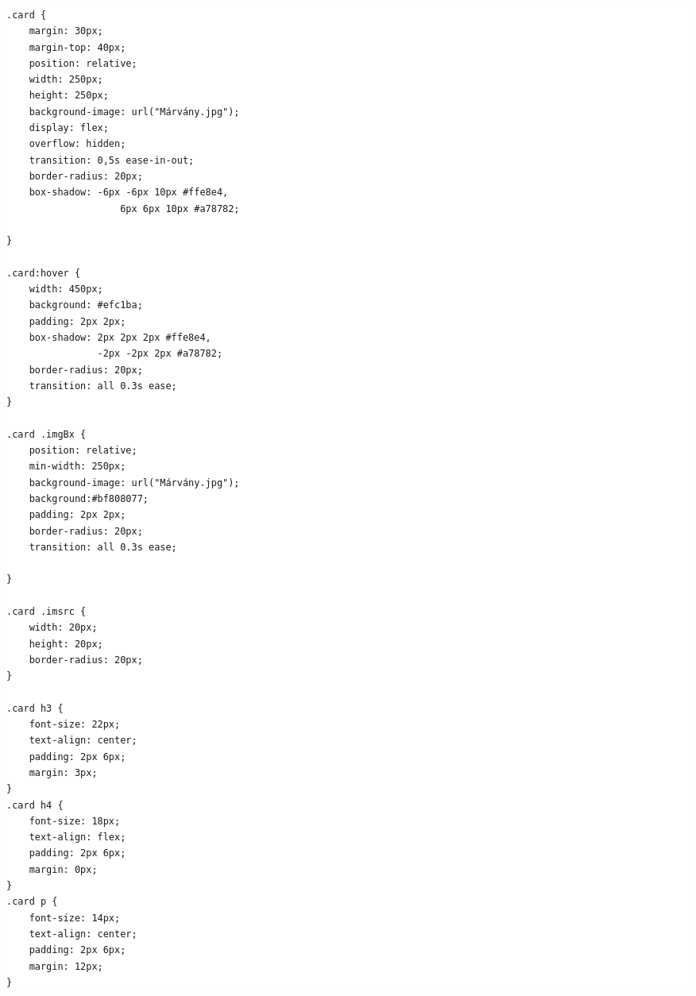     .card {
        margin: 30px;
        margin-top: 40px;
        position: relative;
        width: 250px;
        height: 250px;
        background-image: url("Márvány.jpg");
        display: flex;
        overflow: hidden;
        transition: 0,5s ease-in-out;
        border-radius: 20px;
        box-shadow: -6px -6px 10px #ffe8e4,
                        6px 6px 10px #a78782;
                        
    }
    
    .card:hover {
        width: 450px;
        background: #efc1ba;
        padding: 2px 2px;
        box-shadow: 2px 2px 2px #ffe8e4,
                    -2px -2px 2px #a78782;
        border-radius: 20px;
        transition: all 0.3s ease;
    }
    
    .card .imgBx {
        position: relative;
        min-width: 250px;
        background-image: url("Márvány.jpg");
        background:#bf808077;
        padding: 2px 2px;
        border-radius: 20px;
        transition: all 0.3s ease;
        
    }
    
    .card .imsrc {
        width: 20px;
        height: 20px;
        border-radius: 20px;
    }
    
    .card h3 {
        font-size: 22px;
        text-align: center;
        padding: 2px 6px;
        margin: 3px;
    }
    .card h4 {
        font-size: 18px;
        text-align: flex;
        padding: 2px 6px;
        margin: 0px;
    }
    .card p {
        font-size: 14px;
        text-align: center;
        padding: 2px 6px;
        margin: 12px;
    }
    